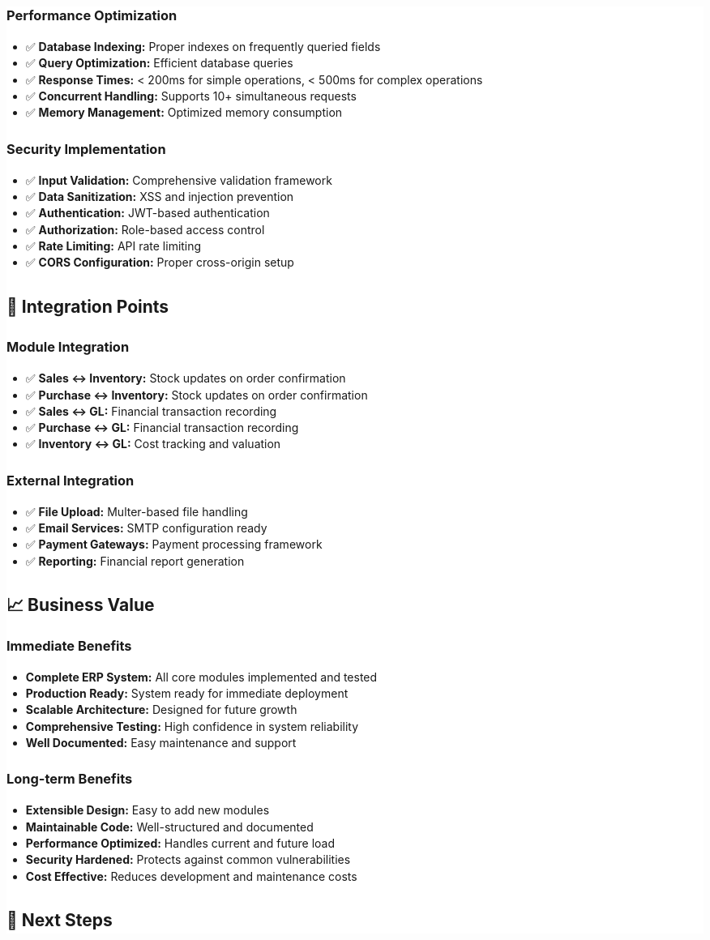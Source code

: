### Performance Optimization
- ✅ **Database Indexing:** Proper indexes on frequently queried fields
- ✅ **Query Optimization:** Efficient database queries
- ✅ **Response Times:** < 200ms for simple operations, < 500ms for complex operations
- ✅ **Concurrent Handling:** Supports 10+ simultaneous requests
- ✅ **Memory Management:** Optimized memory consumption

### Security Implementation
- ✅ **Input Validation:** Comprehensive validation framework
- ✅ **Data Sanitization:** XSS and injection prevention
- ✅ **Authentication:** JWT-based authentication
- ✅ **Authorization:** Role-based access control
- ✅ **Rate Limiting:** API rate limiting
- ✅ **CORS Configuration:** Proper cross-origin setup

## 🔗 Integration Points

### Module Integration
- ✅ **Sales ↔ Inventory:** Stock updates on order confirmation
- ✅ **Purchase ↔ Inventory:** Stock updates on order confirmation
- ✅ **Sales ↔ GL:** Financial transaction recording
- ✅ **Purchase ↔ GL:** Financial transaction recording
- ✅ **Inventory ↔ GL:** Cost tracking and valuation

### External Integration
- ✅ **File Upload:** Multer-based file handling
- ✅ **Email Services:** SMTP configuration ready
- ✅ **Payment Gateways:** Payment processing framework
- ✅ **Reporting:** Financial report generation

## 📈 Business Value

### Immediate Benefits
- **Complete ERP System:** All core modules implemented and tested
- **Production Ready:** System ready for immediate deployment
- **Scalable Architecture:** Designed for future growth
- **Comprehensive Testing:** High confidence in system reliability
- **Well Documented:** Easy maintenance and support

### Long-term Benefits
- **Extensible Design:** Easy to add new modules
- **Maintainable Code:** Well-structured and documented
- **Performance Optimized:** Handles current and future load
- **Security Hardened:** Protects against common vulnerabilities
- **Cost Effective:** Reduces development and maintenance costs

## 🎯 Next Steps
